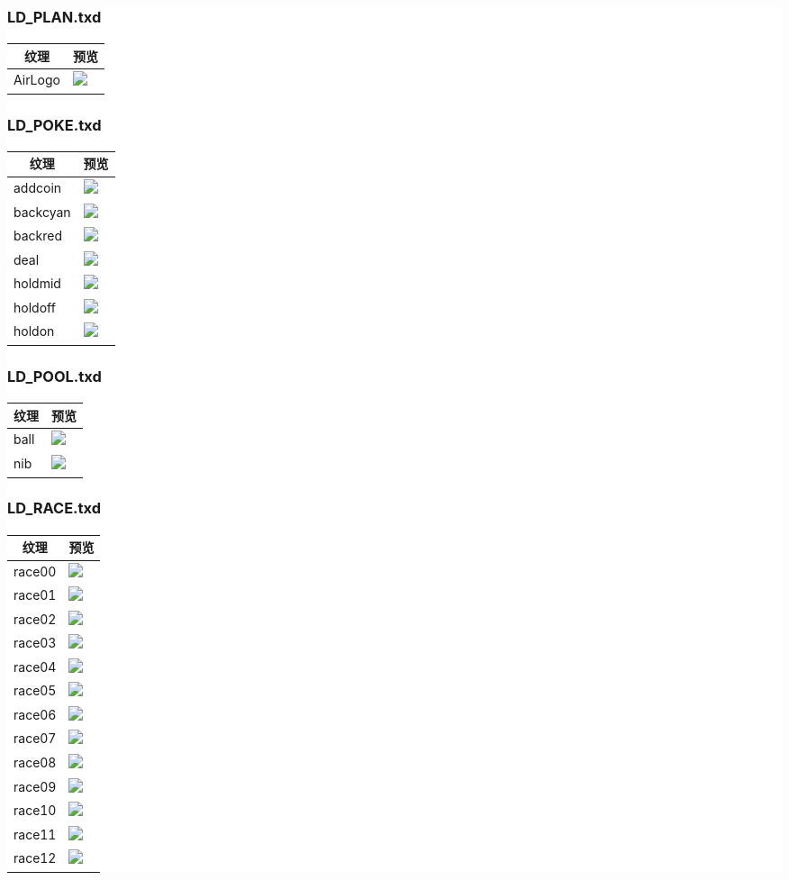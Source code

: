 ### LD_PLAN.txd

| 纹理    | 预览                                                                  |
| ------- | --------------------------------------------------------------------- |
| AirLogo | ![](https://assets.open.mp/assets/images/sprites/LD_PLAN/AirLogo.png) |

### LD_POKE.txd

| 纹理     | 预览                                                                   |
| -------- | ---------------------------------------------------------------------- |
| addcoin  | ![](https://assets.open.mp/assets/images/sprites/LD_POKE/addcoin.png)  |
| backcyan | ![](https://assets.open.mp/assets/images/sprites/LD_POKE/backcyan.png) |
| backred  | ![](https://assets.open.mp/assets/images/sprites/LD_POKE/backred.png)  |
| deal     | ![](https://assets.open.mp/assets/images/sprites/LD_POKE/deal.png)     |
| holdmid  | ![](https://assets.open.mp/assets/images/sprites/LD_POKE/holdmid.png)  |
| holdoff  | ![](https://assets.open.mp/assets/images/sprites/LD_POKE/holdoff.png)  |
| holdon   | ![](https://assets.open.mp/assets/images/sprites/LD_POKE/holdon.png)   |

### LD_POOL.txd

| 纹理 | 预览                                                               |
| ---- | ------------------------------------------------------------------ |
| ball | ![](https://assets.open.mp/assets/images/sprites/LD_POOL/ball.png) |
| nib  | ![](https://assets.open.mp/assets/images/sprites/LD_POOL/nib.png)  |

### LD_RACE.txd

| 纹理   | 预览                                                                 |
| ------ | -------------------------------------------------------------------- |
| race00 | ![](https://assets.open.mp/assets/images/sprites/LD_RACE/race00.png) |
| race01 | ![](https://assets.open.mp/assets/images/sprites/LD_RACE/race01.png) |
| race02 | ![](https://assets.open.mp/assets/images/sprites/LD_RACE/race02.png) |
| race03 | ![](https://assets.open.mp/assets/images/sprites/LD_RACE/race03.png) |
| race04 | ![](https://assets.open.mp/assets/images/sprites/LD_RACE/race04.png) |
| race05 | ![](https://assets.open.mp/assets/images/sprites/LD_RACE/race05.png) |
| race06 | ![](https://assets.open.mp/assets/images/sprites/LD_RACE/race06.png) |
| race07 | ![](https://assets.open.mp/assets/images/sprites/LD_RACE/race07.png) |
| race08 | ![](https://assets.open.mp/assets/images/sprites/LD_RACE/race08.png) |
| race09 | ![](https://assets.open.mp/assets/images/sprites/LD_RACE/race09.png) |
| race10 | ![](https://assets.open.mp/assets/images/sprites/LD_RACE/race10.png) |
| race11 | ![](https://assets.open.mp/assets/images/sprites/LD_RACE/race11.png) |
| race12 | ![](https://assets.open.mp/assets/images/sprites/LD_RACE/race12.png) |
